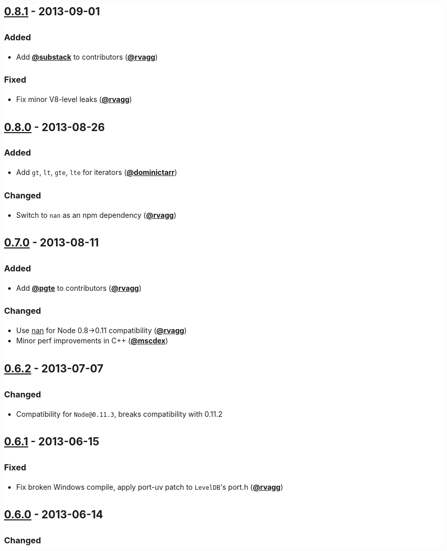## [0.8.1] - 2013-09-01

### Added

- Add [**@substack**](https://github.com/substack) to contributors ([**@rvagg**](https://github.com/rvagg))

### Fixed

- Fix minor V8-level leaks ([**@rvagg**](https://github.com/rvagg))

## [0.8.0] - 2013-08-26

### Added

- Add `gt`, `lt`, `gte`, `lte` for iterators ([**@dominictarr**](https://github.com/dominictarr))

### Changed

- Switch to `nan` as an npm dependency ([**@rvagg**](https://github.com/rvagg))

## [0.7.0] - 2013-08-11

### Added

- Add [**@pgte**](https://github.com/pgte) to contributors ([**@rvagg**](https://github.com/rvagg))

### Changed

- Use [nan](https://github.com/rvagg/nan) for Node 0.8->0.11 compatibility ([**@rvagg**](https://github.com/rvagg))
- Minor perf improvements in C++ ([**@mscdex**](https://github.com/mscdex))

## [0.6.2] - 2013-07-07

### Changed

- Compatibility for `Node@0.11.3`, breaks compatibility with 0.11.2

## [0.6.1] - 2013-06-15

### Fixed

- Fix broken Windows compile, apply port-uv patch to `LevelDB`'s port.h ([**@rvagg**](https://github.com/rvagg))

## [0.6.0] - 2013-06-14

### Changed


[6.1.1]: https://github.com/Level/leveldown/releases/tag/v6.1.1
[6.1.0]: https://github.com/Level/leveldown/releases/tag/v6.1.0
[6.0.3]: https://github.com/Level/leveldown/releases/tag/v6.0.3
[6.0.2]: https://github.com/Level/leveldown/releases/tag/v6.0.2
[6.0.1]: https://github.com/Level/leveldown/releases/tag/v6.0.1
[6.0.0]: https://github.com/Level/leveldown/releases/tag/v6.0.0
[5.6.0]: https://github.com/Level/leveldown/releases/tag/v5.6.0
[5.5.1]: https://github.com/Level/leveldown/releases/tag/v5.5.1
[5.5.0]: https://github.com/Level/leveldown/releases/tag/v5.5.0
[5.4.1]: https://github.com/Level/leveldown/releases/tag/v5.4.1
[5.4.0]: https://github.com/Level/leveldown/releases/tag/v5.4.0
[5.3.0]: https://github.com/Level/leveldown/releases/tag/v5.3.0
[5.3.0-0]: https://github.com/Level/leveldown/releases/tag/v5.3.0-0
[5.2.1]: https://github.com/Level/leveldown/releases/tag/v5.2.1
[5.2.0]: https://github.com/Level/leveldown/releases/tag/v5.2.0
[5.1.1]: https://github.com/Level/leveldown/releases/tag/v5.1.1
[5.1.0]: https://github.com/Level/leveldown/releases/tag/v5.1.0
[5.0.3]: https://github.com/Level/leveldown/releases/tag/v5.0.3
[5.0.2]: https://github.com/Level/leveldown/releases/tag/v5.0.2
[5.0.1]: https://github.com/Level/leveldown/releases/tag/v5.0.1
[5.0.0]: https://github.com/Level/leveldown/releases/tag/v5.0.0
[4.0.2]: https://github.com/Level/leveldown/releases/tag/v4.0.2
[4.0.1]: https://github.com/Level/leveldown/releases/tag/v4.0.1
[4.0.0]: https://github.com/Level/leveldown/releases/tag/v4.0.0
[3.0.2]: https://github.com/Level/leveldown/releases/tag/v3.0.2
[3.0.1]: https://github.com/Level/leveldown/releases/tag/v3.0.1
[3.0.0]: https://github.com/Level/leveldown/releases/tag/v3.0.0
[2.1.1]: https://github.com/Level/leveldown/releases/tag/v2.1.1
[2.1.0]: https://github.com/Level/leveldown/releases/tag/v2.1.0
[2.0.2]: https://github.com/Level/leveldown/releases/tag/v2.0.2
[2.0.1]: https://github.com/Level/leveldown/releases/tag/v2.0.1
[2.0.0]: https://github.com/Level/leveldown/releases/tag/v2.0.0
[1.9.0]: https://github.com/Level/leveldown/releases/tag/v1.9.0
[1.8.0]: https://github.com/Level/leveldown/releases/tag/v1.8.0
[1.7.2]: https://github.com/Level/leveldown/releases/tag/v1.7.2
[1.7.1]: https://github.com/Level/leveldown/releases/tag/v1.7.1
[1.7.0]: https://github.com/Level/leveldown/releases/tag/v1.7.0
[1.7.0-0]: https://github.com/Level/leveldown/releases/tag/v1.7.0-0
[1.6.0]: https://github.com/Level/leveldown/releases/tag/v1.6.0
[1.5.3]: https://github.com/Level/leveldown/releases/tag/v1.5.3
[1.5.2]: https://github.com/Level/leveldown/releases/tag/v1.5.2
[1.5.1]: https://github.com/Level/leveldown/releases/tag/v1.5.1
[1.5.0]: https://github.com/Level/leveldown/releases/tag/v1.5.0
[1.4.6]: https://github.com/Level/leveldown/releases/tag/v1.4.6
[1.4.5]: https://github.com/Level/leveldown/releases/tag/v1.4.5
[1.4.4]: https://github.com/Level/leveldown/releases/tag/v1.4.4
[1.4.3]: https://github.com/Level/leveldown/releases/tag/v1.4.3
[1.4.2]: https://github.com/Level/leveldown/releases/tag/v1.4.2
[1.4.1]: https://github.com/Level/leveldown/releases/tag/v1.4.1
[1.4.0]: https://github.com/Level/leveldown/releases/tag/v1.4.0
[1.3.1-0]: https://github.com/Level/leveldown/releases/tag/v1.3.1-0
[1.3.0]: https://github.com/Level/leveldown/releases/tag/v1.3.0
[1.2.2]: https://github.com/Level/leveldown/releases/tag/v1.2.2
[1.2.1]: https://github.com/Level/leveldown/releases/tag/v1.2.1
[1.2.0]: https://github.com/Level/leveldown/releases/tag/v1.2.0
[1.1.0]: https://github.com/Level/leveldown/releases/tag/v1.1.0
[1.0.7]: https://github.com/Level/leveldown/releases/tag/v1.0.7
[1.0.6]: https://github.com/Level/leveldown/releases/tag/v1.0.6
[1.0.5]: https://github.com/Level/leveldown/releases/tag/v1.0.5
[1.0.4]: https://github.com/Level/leveldown/releases/tag/v1.0.4
[1.0.3]: https://github.com/Level/leveldown/releases/tag/v1.0.3
[1.0.2]: https://github.com/Level/leveldown/releases/tag/v1.0.2
[1.0.1]: https://github.com/Level/leveldown/releases/tag/v1.0.1
[1.0.0]: https://github.com/Level/leveldown/releases/tag/v1.0.0
[0.10.6]: https://github.com/Level/leveldown/releases/tag/v0.10.6
[0.10.5]: https://github.com/Level/leveldown/releases/tag/v0.10.5
[0.10.4]: https://github.com/Level/leveldown/releases/tag/v0.10.4
[0.10.3]: https://github.com/Level/leveldown/releases/tag/v0.10.3
[0.10.2]: https://github.com/Level/leveldown/releases/tag/v0.10.2
[0.10.1]: https://github.com/Level/leveldown/releases/tag/v0.10.1
[0.10.0]: https://github.com/Level/leveldown/releases/tag/0.10.0
[0.9.2]: https://github.com/Level/leveldown/releases/tag/0.9.2
[0.9.1]: https://github.com/Level/leveldown/releases/tag/0.9.1
[0.9.0]: https://github.com/Level/leveldown/releases/tag/0.9.0
[0.8.3]: https://github.com/Level/leveldown/releases/tag/0.8.3
[0.8.2]: https://github.com/Level/leveldown/releases/tag/0.8.2
[0.8.1]: https://github.com/Level/leveldown/releases/tag/0.8.1
[0.8.0]: https://github.com/Level/leveldown/releases/tag/0.8.0
[0.7.0]: https://github.com/Level/leveldown/releases/tag/0.7.0
[0.6.2]: https://github.com/Level/leveldown/releases/tag/0.6.2
[0.6.1]: https://github.com/Level/leveldown/releases/tag/0.6.1
[0.6.0]: https://github.com/Level/leveldown/releases/tag/0.6.0
[0.5.0]: https://github.com/Level/leveldown/releases/tag/0.5.0
[0.4.4]: https://github.com/Level/leveldown/releases/tag/0.4.4
[0.4.3]: https://github.com/Level/leveldown/releases/tag/0.4.3
[0.4.2]: https://github.com/Level/leveldown/releases/tag/0.4.2
[0.4.1]: https://github.com/Level/leveldown/releases/tag/0.4.1
[0.4.0]: https://github.com/Level/leveldown/releases/tag/0.4.0
[0.3.1]: https://github.com/Level/leveldown/releases/tag/0.3.1
[0.3.0]: https://github.com/Level/leveldown/releases/tag/0.3.0
[0.2.3]: https://github.com/Level/leveldown/releases/tag/0.2.3
[0.2.2]: https://github.com/Level/leveldown/releases/tag/0.2.2
[0.2.1]: https://github.com/Level/leveldown/releases/tag/0.2.1
[0.2.0]: https://github.com/Level/leveldown/releases/tag/0.2.0
[0.1.4]: https://github.com/Level/leveldown/releases/tag/0.1.4
[0.1.3]: https://github.com/Level/leveldown/releases/tag/0.1.3
[0.1.2]: https://github.com/Level/leveldown/releases/tag/0.1.2
[0.1.1]: https://github.com/Level/leveldown/releases/tag/0.1.1
[0.1.0]: https://github.com/Level/leveldown/releases/tag/0.1.0
[0.0.2]: https://github.com/Level/leveldown/releases/tag/0.0.2
[0.0.1]: https://github.com/Level/leveldown/releases/tag/0.0.1
[0.0.0]: https://github.com/Level/leveldown/releases/tag/0.0.0
